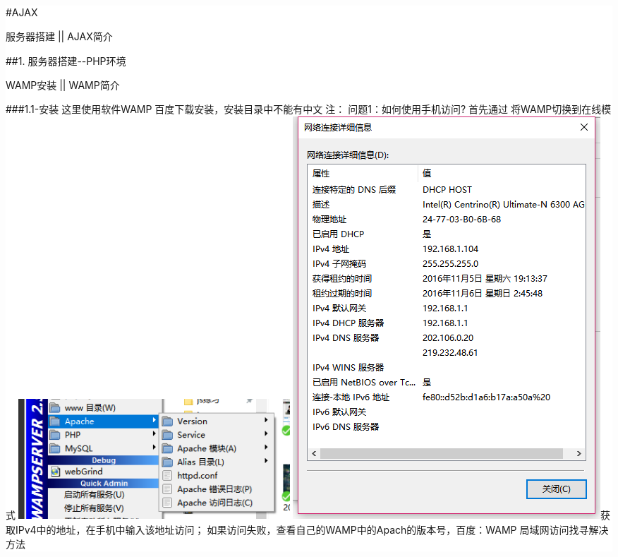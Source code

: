 #AJAX

服务器搭建 || AJAX简介

##1. 服务器搭建--PHP环境

WAMP安装 || WAMP简介

###1.1-安装
这里使用软件WAMP
百度下载安装，安装目录中不能有中文
注：
问题1：如何使用手机访问?
首先通过 将WAMP切换到在线模式
<img src="apache.png" alt="">
<img src="WAMP.png" alt="">获取IPv4中的地址，在手机中输入该地址访问；
如果访问失败，查看自己的WAMP中的Apach的版本号，百度：WAMP 局域网访问找寻解决方法
